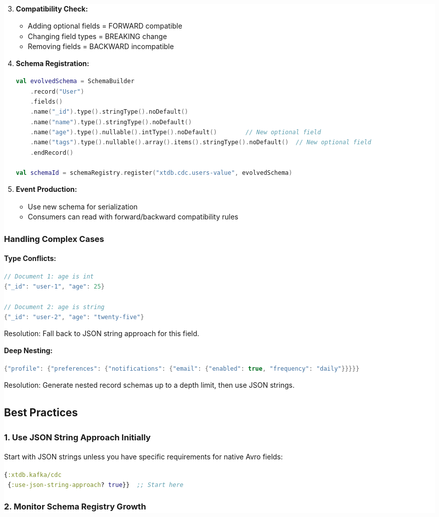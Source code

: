 3. **Compatibility Check:**
   - Adding optional fields = FORWARD compatible
   - Changing field types = BREAKING change
   - Removing fields = BACKWARD incompatible

4. **Schema Registration:**
   ```kotlin
   val evolvedSchema = SchemaBuilder
       .record("User")
       .fields()
       .name("_id").type().stringType().noDefault()
       .name("name").type().stringType().noDefault()
       .name("age").type().nullable().intType().noDefault()        // New optional field
       .name("tags").type().nullable().array().items().stringType().noDefault()  // New optional field
       .endRecord()
   
   val schemaId = schemaRegistry.register("xtdb.cdc.users-value", evolvedSchema)
   ```

5. **Event Production:**
   - Use new schema for serialization
   - Consumers can read with forward/backward compatibility rules

### Handling Complex Cases

**Type Conflicts:**
```kotlin
// Document 1: age is int
{"_id": "user-1", "age": 25}

// Document 2: age is string  
{"_id": "user-2", "age": "twenty-five"}
```

Resolution: Fall back to JSON string approach for this field.

**Deep Nesting:**
```kotlin
{"profile": {"preferences": {"notifications": {"email": {"enabled": true, "frequency": "daily"}}}}}
```

Resolution: Generate nested record schemas up to a depth limit, then use JSON strings.

## Best Practices

### 1. Use JSON String Approach Initially

Start with JSON strings unless you have specific requirements for native Avro fields:

```clojure
{:xtdb.kafka/cdc
 {:use-json-string-approach? true}}  ;; Start here
```

### 2. Monitor Schema Registry Growth
